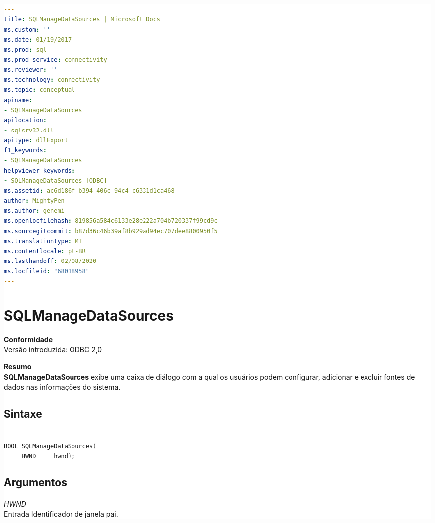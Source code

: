 ```yaml
---
title: SQLManageDataSources | Microsoft Docs
ms.custom: ''
ms.date: 01/19/2017
ms.prod: sql
ms.prod_service: connectivity
ms.reviewer: ''
ms.technology: connectivity
ms.topic: conceptual
apiname:
- SQLManageDataSources
apilocation:
- sqlsrv32.dll
apitype: dllExport
f1_keywords:
- SQLManageDataSources
helpviewer_keywords:
- SQLManageDataSources [ODBC]
ms.assetid: ac6d186f-b394-406c-94c4-c6331d1ca468
author: MightyPen
ms.author: genemi
ms.openlocfilehash: 819856a584c6133e28e222a704b720337f99cd9c
ms.sourcegitcommit: b87d36c46b39af8b929ad94ec707dee8800950f5
ms.translationtype: MT
ms.contentlocale: pt-BR
ms.lasthandoff: 02/08/2020
ms.locfileid: "68018958"
---
```

# <a name="sqlmanagedatasources"></a>SQLManageDataSources
**Conformidade**  
 Versão introduzida: ODBC 2,0  
  
 **Resumo**  
 **SQLManageDataSources** exibe uma caixa de diálogo com a qual os usuários podem configurar, adicionar e excluir fontes de dados nas informações do sistema.  
  
## <a name="syntax"></a>Sintaxe  
  
```cpp  
  
BOOL SQLManageDataSources(  
     HWND     hwnd);  
```  
  
## <a name="arguments"></a>Argumentos  
 *HWND*  
 Entrada Identificador de janela pai.  
  
